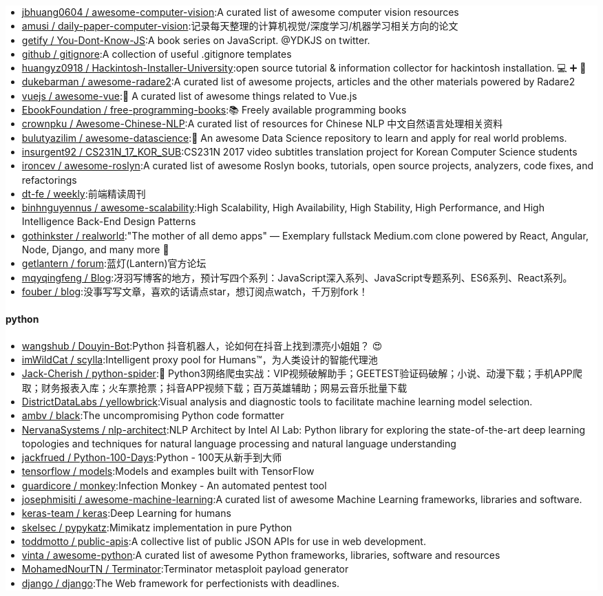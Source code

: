 * [jbhuang0604 / awesome-computer-vision](https://github.com/jbhuang0604/awesome-computer-vision):A curated list of awesome computer vision resources
* [amusi / daily-paper-computer-vision](https://github.com/amusi/daily-paper-computer-vision):记录每天整理的计算机视觉/深度学习/机器学习相关方向的论文
* [getify / You-Dont-Know-JS](https://github.com/getify/You-Dont-Know-JS):A book series on JavaScript. @YDKJS on twitter.
* [github / gitignore](https://github.com/github/gitignore):A collection of useful .gitignore templates
* [huangyz0918 / Hackintosh-Installer-University](https://github.com/huangyz0918/Hackintosh-Installer-University):open source tutorial & information collector for hackintosh installation. 💻 ➕ 🍎
* [dukebarman / awesome-radare2](https://github.com/dukebarman/awesome-radare2):A curated list of awesome projects, articles and the other materials powered by Radare2
* [vuejs / awesome-vue](https://github.com/vuejs/awesome-vue):🎉 A curated list of awesome things related to Vue.js
* [EbookFoundation / free-programming-books](https://github.com/EbookFoundation/free-programming-books):📚 Freely available programming books
* [crownpku / Awesome-Chinese-NLP](https://github.com/crownpku/Awesome-Chinese-NLP):A curated list of resources for Chinese NLP 中文自然语言处理相关资料
* [bulutyazilim / awesome-datascience](https://github.com/bulutyazilim/awesome-datascience):📝 An awesome Data Science repository to learn and apply for real world problems.
* [insurgent92 / CS231N_17_KOR_SUB](https://github.com/insurgent92/CS231N_17_KOR_SUB):CS231N 2017 video subtitles translation project for Korean Computer Science students
* [ironcev / awesome-roslyn](https://github.com/ironcev/awesome-roslyn):A curated list of awesome Roslyn books, tutorials, open source projects, analyzers, code fixes, and refactorings
* [dt-fe / weekly](https://github.com/dt-fe/weekly):前端精读周刊
* [binhnguyennus / awesome-scalability](https://github.com/binhnguyennus/awesome-scalability):High Scalability, High Availability, High Stability, High Performance, and High Intelligence Back-End Design Patterns
* [gothinkster / realworld](https://github.com/gothinkster/realworld):"The mother of all demo apps" — Exemplary fullstack Medium.com clone powered by React, Angular, Node, Django, and many more 🏅
* [getlantern / forum](https://github.com/getlantern/forum):蓝灯(Lantern)官方论坛
* [mqyqingfeng / Blog](https://github.com/mqyqingfeng/Blog):冴羽写博客的地方，预计写四个系列：JavaScript深入系列、JavaScript专题系列、ES6系列、React系列。
* [fouber / blog](https://github.com/fouber/blog):没事写写文章，喜欢的话请点star，想订阅点watch，千万别fork！

#### python
* [wangshub / Douyin-Bot](https://github.com/wangshub/Douyin-Bot):Python 抖音机器人，论如何在抖音上找到漂亮小姐姐？ 😍
* [imWildCat / scylla](https://github.com/imWildCat/scylla):Intelligent proxy pool for Humans™，为人类设计的智能代理池
* [Jack-Cherish / python-spider](https://github.com/Jack-Cherish/python-spider):🌈 Python3网络爬虫实战：VIP视频破解助手；GEETEST验证码破解；小说、动漫下载；手机APP爬取；财务报表入库；火车票抢票；抖音APP视频下载；百万英雄辅助；网易云音乐批量下载
* [DistrictDataLabs / yellowbrick](https://github.com/DistrictDataLabs/yellowbrick):Visual analysis and diagnostic tools to facilitate machine learning model selection.
* [ambv / black](https://github.com/ambv/black):The uncompromising Python code formatter
* [NervanaSystems / nlp-architect](https://github.com/NervanaSystems/nlp-architect):NLP Architect by Intel AI Lab: Python library for exploring the state-of-the-art deep learning topologies and techniques for natural language processing and natural language understanding
* [jackfrued / Python-100-Days](https://github.com/jackfrued/Python-100-Days):Python - 100天从新手到大师
* [tensorflow / models](https://github.com/tensorflow/models):Models and examples built with TensorFlow
* [guardicore / monkey](https://github.com/guardicore/monkey):Infection Monkey - An automated pentest tool
* [josephmisiti / awesome-machine-learning](https://github.com/josephmisiti/awesome-machine-learning):A curated list of awesome Machine Learning frameworks, libraries and software.
* [keras-team / keras](https://github.com/keras-team/keras):Deep Learning for humans
* [skelsec / pypykatz](https://github.com/skelsec/pypykatz):Mimikatz implementation in pure Python
* [toddmotto / public-apis](https://github.com/toddmotto/public-apis):A collective list of public JSON APIs for use in web development.
* [vinta / awesome-python](https://github.com/vinta/awesome-python):A curated list of awesome Python frameworks, libraries, software and resources
* [MohamedNourTN / Terminator](https://github.com/MohamedNourTN/Terminator):Terminator metasploit payload generator
* [django / django](https://github.com/django/django):The Web framework for perfectionists with deadlines.